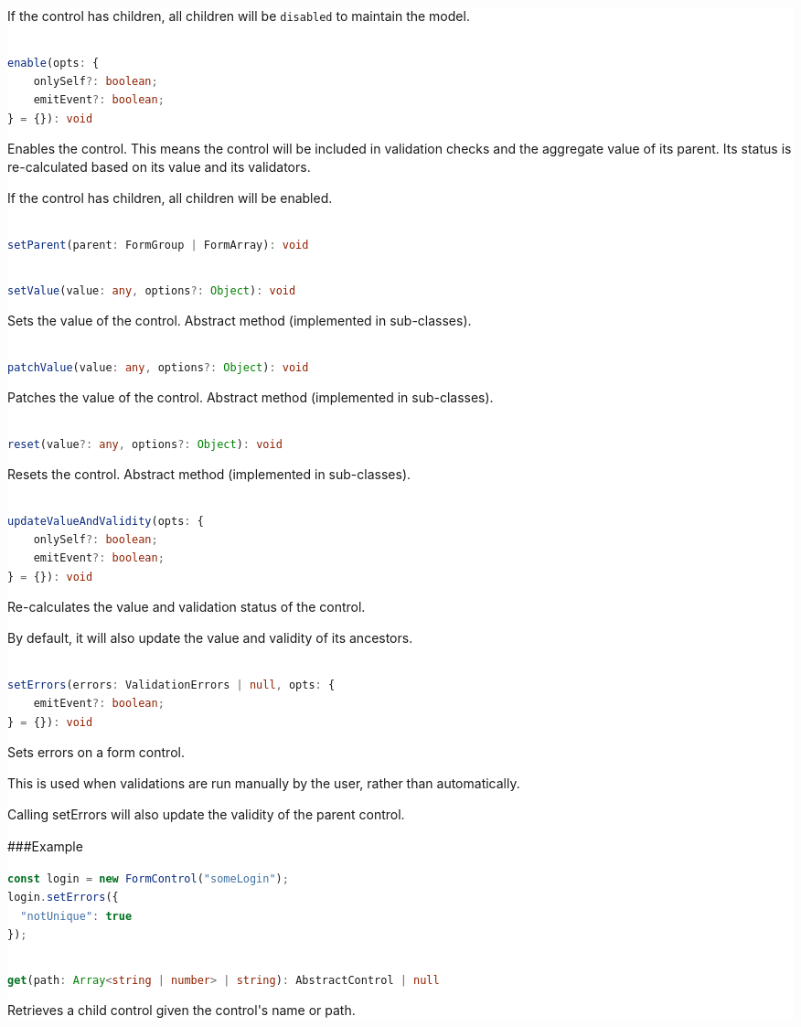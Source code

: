 If the control has children, all children will be `disabled` to maintain the model.
##
```ts
enable(opts: {
    onlySelf?: boolean;
    emitEvent?: boolean;
} = {}): void
```
Enables the control. This means the control will be included in validation checks and the aggregate value of its parent. Its status is re-calculated based on its value and its validators.

If the control has children, all children will be enabled.
##
```ts
setParent(parent: FormGroup | FormArray): void
```
##
```ts
setValue(value: any, options?: Object): void
```
Sets the value of the control. Abstract method (implemented in sub-classes).
##
```ts
patchValue(value: any, options?: Object): void
```
Patches the value of the control. Abstract method (implemented in sub-classes).
##
```ts
reset(value?: any, options?: Object): void
```
Resets the control. Abstract method (implemented in sub-classes).
##
```ts
updateValueAndValidity(opts: {
    onlySelf?: boolean;
    emitEvent?: boolean;
} = {}): void
```
Re-calculates the value and validation status of the control.

By default, it will also update the value and validity of its ancestors.
##
```ts
setErrors(errors: ValidationErrors | null, opts: {
    emitEvent?: boolean;
} = {}): void
```
Sets errors on a form control.

This is used when validations are run manually by the user, rather than automatically.

Calling setErrors will also update the validity of the parent control.

###Example
```ts
const login = new FormControl("someLogin");
login.setErrors({
  "notUnique": true
});
```
##
```ts
get(path: Array<string | number> | string): AbstractControl | null
```
Retrieves a child control given the control's name or path.
